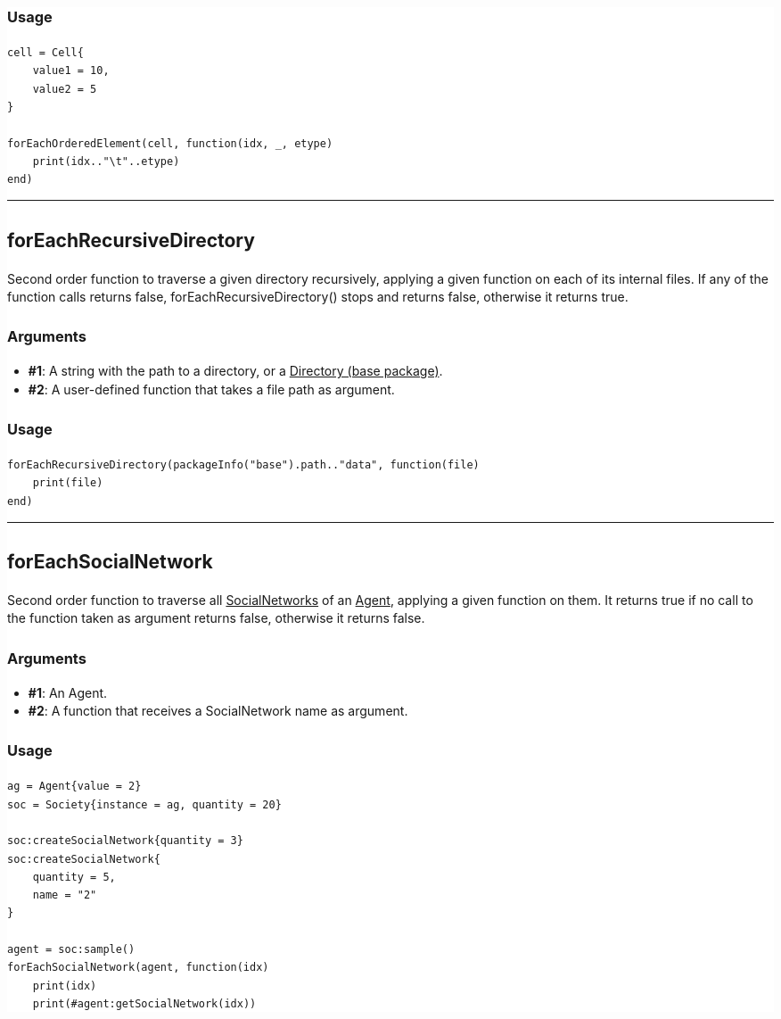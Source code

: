 ### Usage

```
cell = Cell{
    value1 = 10,
    value2 = 5
}

forEachOrderedElement(cell, function(idx, _, etype)
    print(idx.."\t"..etype)
end)
```

---


## **forEachRecursiveDirectory** 

Second order function to traverse a given directory recursively, applying a given function on each of its internal files. If any of the function calls returns false, forEachRecursiveDirectory() stops and returns false, otherwise it returns true.  
  

### Arguments

- **#1**: A string with the path to a directory, or a [Directory (base package)](../types/directory.md).
- **#2**: A user-defined function that takes a file path as argument.

### Usage

```
forEachRecursiveDirectory(packageInfo("base").path.."data", function(file)
    print(file)
end)
```

---

## **forEachSocialNetwork** 

Second order function to traverse all [SocialNetworks](../types/socialNetwork.md) of an [Agent](../types/agent.md), applying a given function on them. It returns true if no call to the function taken as argument returns false, otherwise it returns false.  
  

### Arguments

- **#1**: An Agent.
- **#2**: A function that receives a SocialNetwork name as argument.

### Usage

```
ag = Agent{value = 2}
soc = Society{instance = ag, quantity = 20}

soc:createSocialNetwork{quantity = 3}
soc:createSocialNetwork{
    quantity = 5,
    name = "2"
}

agent = soc:sample()
forEachSocialNetwork(agent, function(idx)
    print(idx)
    print(#agent:getSocialNetwork(idx))
```